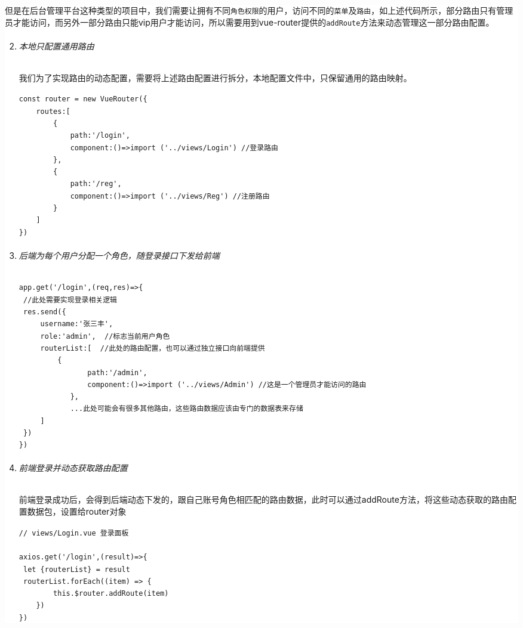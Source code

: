    但是在后台管理平台这种类型的项目中，我们需要让拥有不同`角色权限`的用户，访问不同的`菜单`及`路由`，如上述代码所示，部分路由只有管理员才能访问，而另外一部分路由只能vip用户才能访问，所以需要用到vue-router提供的`addRoute`方法来动态管理这一部分路由配置。

2. ###### 本地只配置通用路由

   我们为了实现路由的动态配置，需要将上述路由配置进行拆分，本地配置文件中，只保留通用的路由映射。

   ```
   const router = new VueRouter({
       routes:[
           {
               path:'/login',
               component:()=>import ('../views/Login') //登录路由
           },
           {
               path:'/reg',
               component:()=>import ('../views/Reg') //注册路由
           }
       ]
   })
   ```

3. ###### 后端为每个用户分配一个角色，随登录接口下发给前端

   ```
   app.get('/login',(req,res)=>{
   	//此处需要实现登录相关逻辑
   	res.send({
   		username:'张三丰',
   		role:'admin',  //标志当前用户角色
   		routerList:[  //此处的路由配置，也可以通过独立接口向前端提供
   			{
                   path:'/admin',
                   component:()=>import ('../views/Admin') //这是一个管理员才能访问的路由
               },
               ...此处可能会有很多其他路由，这些路由数据应该由专门的数据表来存储
   		]
   	})
   })
   ```

4. ###### 前端登录并动态获取路由配置

   前端登录成功后，会得到后端动态下发的，跟自己账号角色相匹配的路由数据，此时可以通过addRoute方法，将这些动态获取的路由配置数据包，设置给router对象

   ```
   // views/Login.vue 登录面板
   
   axios.get('/login',(result)=>{
   	let {routerList} = result
   	routerList.forEach((item) => {
           this.$router.addRoute(item)
       })
   })
   ```
